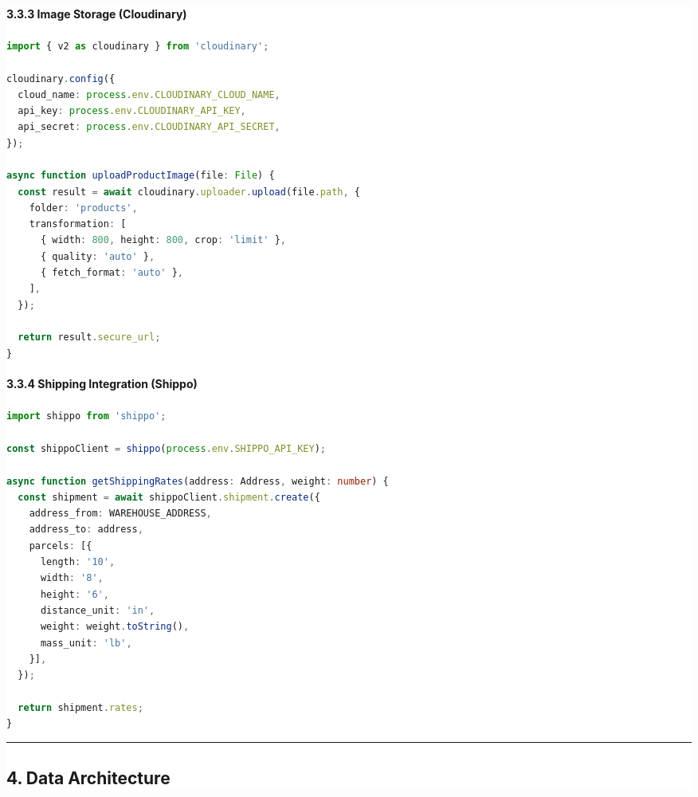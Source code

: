 #### 3.3.3 Image Storage (Cloudinary)

```typescript
import { v2 as cloudinary } from 'cloudinary';

cloudinary.config({
  cloud_name: process.env.CLOUDINARY_CLOUD_NAME,
  api_key: process.env.CLOUDINARY_API_KEY,
  api_secret: process.env.CLOUDINARY_API_SECRET,
});

async function uploadProductImage(file: File) {
  const result = await cloudinary.uploader.upload(file.path, {
    folder: 'products',
    transformation: [
      { width: 800, height: 800, crop: 'limit' },
      { quality: 'auto' },
      { fetch_format: 'auto' },
    ],
  });
  
  return result.secure_url;
}
```

#### 3.3.4 Shipping Integration (Shippo)

```typescript
import shippo from 'shippo';

const shippoClient = shippo(process.env.SHIPPO_API_KEY);

async function getShippingRates(address: Address, weight: number) {
  const shipment = await shippoClient.shipment.create({
    address_from: WAREHOUSE_ADDRESS,
    address_to: address,
    parcels: [{
      length: '10',
      width: '8',
      height: '6',
      distance_unit: 'in',
      weight: weight.toString(),
      mass_unit: 'lb',
    }],
  });
  
  return shipment.rates;
}
```

---

## 4. Data Architecture
